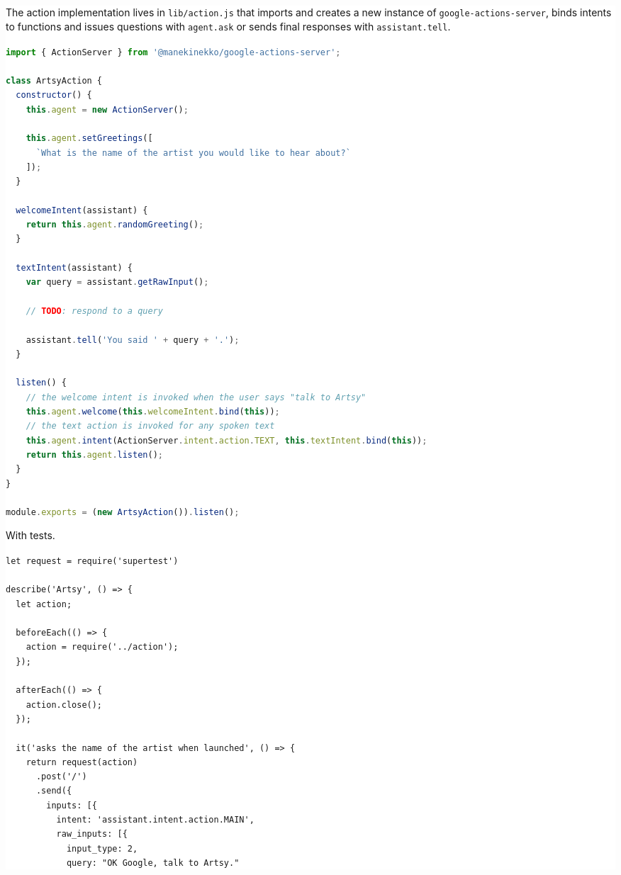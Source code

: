 
The action implementation lives in `lib/action.js` that imports and creates a new instance of `google-actions-server`, binds intents to functions and issues questions with `agent.ask` or sends final responses with `assistant.tell`.

```js
import { ActionServer } from '@manekinekko/google-actions-server';

class ArtsyAction {
  constructor() {
    this.agent = new ActionServer();

    this.agent.setGreetings([
      `What is the name of the artist you would like to hear about?`
    ]);
  }

  welcomeIntent(assistant) {
    return this.agent.randomGreeting();
  }

  textIntent(assistant) {
    var query = assistant.getRawInput();

    // TODO: respond to a query

    assistant.tell('You said ' + query + '.');
  }

  listen() {
    // the welcome intent is invoked when the user says "talk to Artsy"
    this.agent.welcome(this.welcomeIntent.bind(this));
    // the text action is invoked for any spoken text
    this.agent.intent(ActionServer.intent.action.TEXT, this.textIntent.bind(this));
    return this.agent.listen();
  }
}

module.exports = (new ArtsyAction()).listen();
```

With tests.

```
let request = require('supertest')

describe('Artsy', () => {
  let action;

  beforeEach(() => {
    action = require('../action');
  });

  afterEach(() => {
    action.close();
  });

  it('asks the name of the artist when launched', () => {
    return request(action)
      .post('/')
      .send({
        inputs: [{
          intent: 'assistant.intent.action.MAIN',
          raw_inputs: [{
            input_type: 2,
            query: "OK Google, talk to Artsy."
```